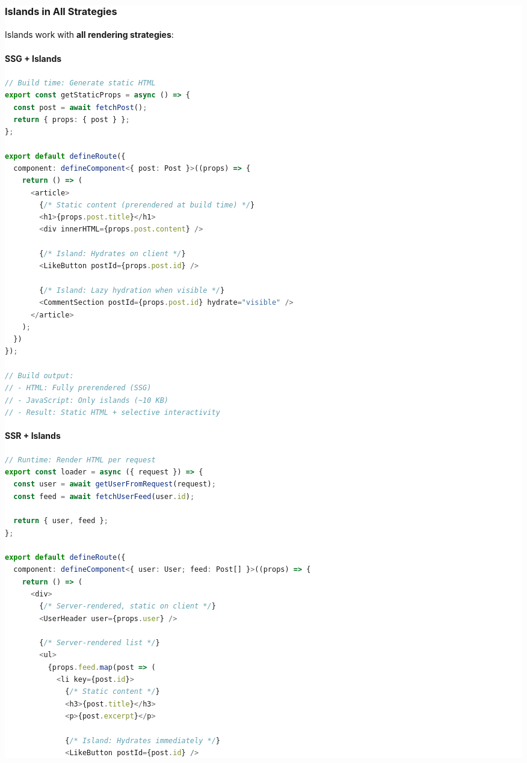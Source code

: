 ### Islands in All Strategies

Islands work with **all rendering strategies**:

#### SSG + Islands

```typescript
// Build time: Generate static HTML
export const getStaticProps = async () => {
  const post = await fetchPost();
  return { props: { post } };
};

export default defineRoute({
  component: defineComponent<{ post: Post }>((props) => {
    return () => (
      <article>
        {/* Static content (prerendered at build time) */}
        <h1>{props.post.title}</h1>
        <div innerHTML={props.post.content} />

        {/* Island: Hydrates on client */}
        <LikeButton postId={props.post.id} />

        {/* Island: Lazy hydration when visible */}
        <CommentSection postId={props.post.id} hydrate="visible" />
      </article>
    );
  })
});

// Build output:
// - HTML: Fully prerendered (SSG)
// - JavaScript: Only islands (~10 KB)
// - Result: Static HTML + selective interactivity
```

#### SSR + Islands

```typescript
// Runtime: Render HTML per request
export const loader = async ({ request }) => {
  const user = await getUserFromRequest(request);
  const feed = await fetchUserFeed(user.id);

  return { user, feed };
};

export default defineRoute({
  component: defineComponent<{ user: User; feed: Post[] }>((props) => {
    return () => (
      <div>
        {/* Server-rendered, static on client */}
        <UserHeader user={props.user} />

        {/* Server-rendered list */}
        <ul>
          {props.feed.map(post => (
            <li key={post.id}>
              {/* Static content */}
              <h3>{post.title}</h3>
              <p>{post.excerpt}</p>

              {/* Island: Hydrates immediately */}
              <LikeButton postId={post.id} />
```